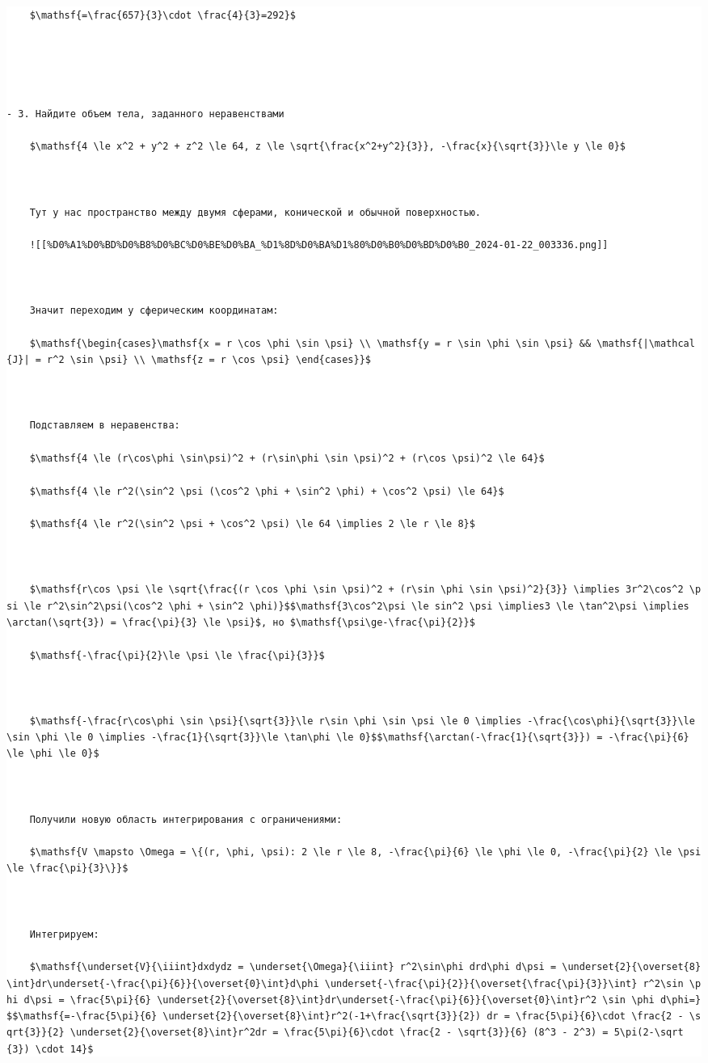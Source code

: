         $\mathsf{=\frac{657}{3}\cdot \frac{4}{3}=292}$
        
          
        
          
        
    - 3. Найдите объем тела, заданного неравенствами
        
        $\mathsf{4 \le x^2 + y^2 + z^2 \le 64, z \le \sqrt{\frac{x^2+y^2}{3}}, -\frac{x}{\sqrt{3}}\le y \le 0}$
        
          
        
        Тут у нас пространство между двумя сферами, конической и обычной поверхностью.
        
        ![[%D0%A1%D0%BD%D0%B8%D0%BC%D0%BE%D0%BA_%D1%8D%D0%BA%D1%80%D0%B0%D0%BD%D0%B0_2024-01-22_003336.png]]
        
          
        
        Значит переходим у сферическим координатам:
        
        $\mathsf{\begin{cases}\mathsf{x = r \cos \phi \sin \psi} \\ \mathsf{y = r \sin \phi \sin \psi} && \mathsf{|\mathcal{J}| = r^2 \sin \psi} \\ \mathsf{z = r \cos \psi} \end{cases}}$
        
          
        
        Подставляем в неравенства:
        
        $\mathsf{4 \le (r\cos\phi \sin\psi)^2 + (r\sin\phi \sin \psi)^2 + (r\cos \psi)^2 \le 64}$
        
        $\mathsf{4 \le r^2(\sin^2 \psi (\cos^2 \phi + \sin^2 \phi) + \cos^2 \psi) \le 64}$
        
        $\mathsf{4 \le r^2(\sin^2 \psi + \cos^2 \psi) \le 64 \implies 2 \le r \le 8}$
        
          
        
        $\mathsf{r\cos \psi \le \sqrt{\frac{(r \cos \phi \sin \psi)^2 + (r\sin \phi \sin \psi)^2}{3}} \implies 3r^2\cos^2 \psi \le r^2\sin^2\psi(\cos^2 \phi + \sin^2 \phi)}$$\mathsf{3\cos^2\psi \le sin^2 \psi \implies3 \le \tan^2\psi \implies \arctan(\sqrt{3}) = \frac{\pi}{3} \le \psi}$, но $\mathsf{\psi\ge-\frac{\pi}{2}}$
        
        $\mathsf{-\frac{\pi}{2}\le \psi \le \frac{\pi}{3}}$
        
          
        
        $\mathsf{-\frac{r\cos\phi \sin \psi}{\sqrt{3}}\le r\sin \phi \sin \psi \le 0 \implies -\frac{\cos\phi}{\sqrt{3}}\le \sin \phi \le 0 \implies -\frac{1}{\sqrt{3}}\le \tan\phi \le 0}$$\mathsf{\arctan(-\frac{1}{\sqrt{3}}) = -\frac{\pi}{6} \le \phi \le 0}$
        
          
        
        Получили новую область интегрирования с ограничениями:
        
        $\mathsf{V \mapsto \Omega = \{(r, \phi, \psi): 2 \le r \le 8, -\frac{\pi}{6} \le \phi \le 0, -\frac{\pi}{2} \le \psi \le \frac{\pi}{3}\}}$
        
          
        
        Интегрируем:
        
        $\mathsf{\underset{V}{\iiint}dxdydz = \underset{\Omega}{\iiint} r^2\sin\phi drd\phi d\psi = \underset{2}{\overset{8}\int}dr\underset{-\frac{\pi}{6}}{\overset{0}\int}d\phi \underset{-\frac{\pi}{2}}{\overset{\frac{\pi}{3}}\int} r^2\sin \phi d\psi = \frac{5\pi}{6} \underset{2}{\overset{8}\int}dr\underset{-\frac{\pi}{6}}{\overset{0}\int}r^2 \sin \phi d\phi=}$$\mathsf{=-\frac{5\pi}{6} \underset{2}{\overset{8}\int}r^2(-1+\frac{\sqrt{3}}{2}) dr = \frac{5\pi}{6}\cdot \frac{2 - \sqrt{3}}{2} \underset{2}{\overset{8}\int}r^2dr = \frac{5\pi}{6}\cdot \frac{2 - \sqrt{3}}{6} (8^3 - 2^3) = 5\pi(2-\sqrt{3}) \cdot 14}$
        